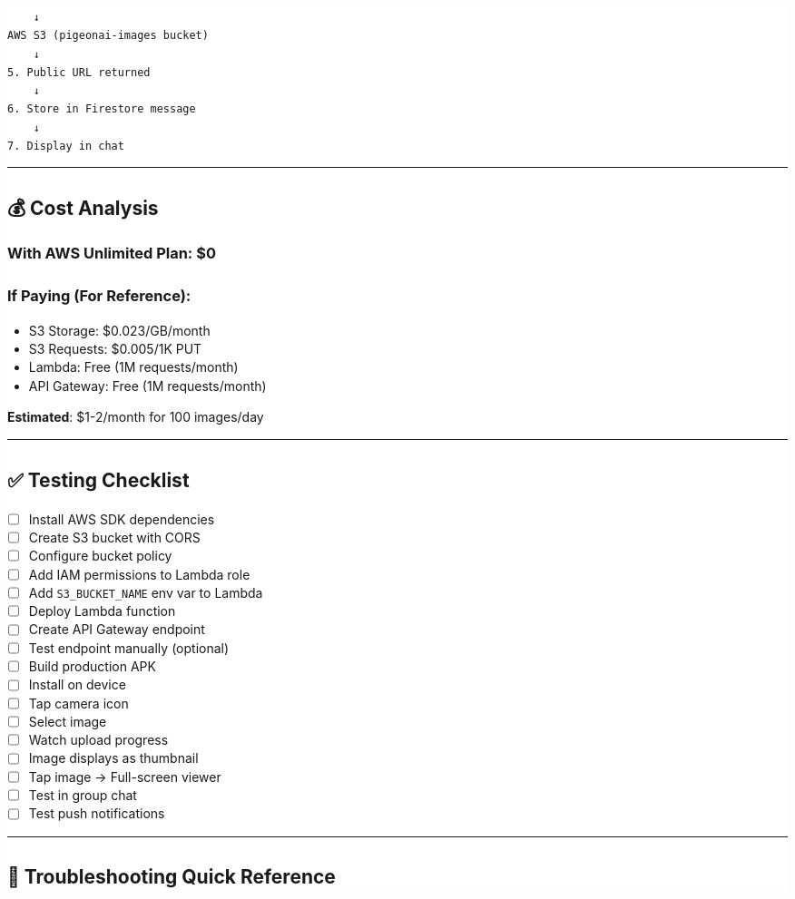 ```
    ↓
AWS S3 (pigeonai-images bucket)
    ↓
5. Public URL returned
    ↓
6. Store in Firestore message
    ↓
7. Display in chat
```

---

## 💰 Cost Analysis

### With AWS Unlimited Plan: **$0**

### If Paying (For Reference):
- S3 Storage: $0.023/GB/month
- S3 Requests: $0.005/1K PUT
- Lambda: Free (1M requests/month)
- API Gateway: Free (1M requests/month)

**Estimated**: $1-2/month for 100 images/day

---

## ✅ Testing Checklist

- [ ] Install AWS SDK dependencies
- [ ] Create S3 bucket with CORS
- [ ] Configure bucket policy
- [ ] Add IAM permissions to Lambda role
- [ ] Add `S3_BUCKET_NAME` env var to Lambda
- [ ] Deploy Lambda function
- [ ] Create API Gateway endpoint
- [ ] Test endpoint manually (optional)
- [ ] Build production APK
- [ ] Install on device
- [ ] Tap camera icon
- [ ] Select image
- [ ] Watch upload progress
- [ ] Image displays as thumbnail
- [ ] Tap image → Full-screen viewer
- [ ] Test in group chat
- [ ] Test push notifications

---

## 🔧 Troubleshooting Quick Reference
